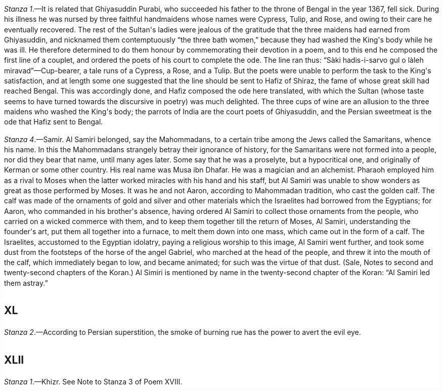 _Stanza 1_.—It is related that Ghiyasuddin Purabi, who succeeded his father to the throne of Bengal in the year 1367, fell sick. During his illness he was nursed by three faithful handmaidens whose names were Cypress, Tulip, and Rose, and owing to their care he eventually recovered. The rest of the Sultan's ladies were jealous of the gratitude that the three maidens had earned from Ghiyasuddin, and nicknamed them contemptuously “the three bath women,” because they had washed the King's body while he was ill. He therefore determined to do them honour by commemorating their devotion in a poem, and to this end he composed the first line of a couplet, and ordered the poets of his court to complete the ode. The line ran thus: “Sàki hadis-i-sarvo gul o làleh miravad”—Cup-bearer, a tale runs of a Cypress, a Rose, and a Tulip. But the poets were unable to perform the task to the King's satisfaction, and at length some one suggested that the line should be sent to Hafiz of Shiraz, the fame of whose great skill had reached Bengal. This was accordingly done, and Hafiz composed the ode here translated, with which the Sultan (whose taste seems to have turned towards the discursive in poetry) was much delighted. The three cups of wine are an allusion to the three maidens who washed the King's body; the parrots of India are the court poets of Ghiyasuddin, and the Persian sweetmeat is the ode that Hafiz sent to Bengal.

_Stanza 4_.—Samir. Al Samiri belonged, say the Mahommadans, to a certain tribe among the Jews called the Samaritans, whence his name. In this the Mahommadans strangely betray their ignorance of history, for the Samaritans were not formed into a people, nor did they bear that name, until many ages later. Some say that he was a proselyte, but a hypocritical one, and originally of Kerman or some other country. His real name was Musa ibn Dhafar. He was a magician and an alchemist. Pharaoh employed him as a rival to Moses when the latter worked miracles with his hand and his staff, but Al Samiri was unable to show wonders as great as those performed by Moses. It was he and not Aaron, according to Mahommadan tradition, who cast the golden calf. The calf was made of the ornaments of gold and silver and other materials which the Israelites had borrowed from the Egyptians; for Aaron, who commanded in his brother's absence, having ordered Al Samiri to collect those ornaments from the people, who carried on a wicked commerce with them, and to keep them together till the return of Moses, Al Samiri, understanding the founder's art, put them all together into a furnace, to melt them down into one mass, which came out in the form of a calf. The Israelites, accustomed to the Egyptian idolatry, paying a religious worship to this image, Al Samiri went further, and took some dust from the footsteps of the horse of the angel Gabriel, who marched at the head of the people, and threw it into the mouth of the calf, which immediately began to low, and became animated; for such was the virtue of that dust. (Sale, Notes to second and twenty-second chapters of the Koran.) Al Simiri is mentioned by name in the twenty-second chapter of the Koran: “Al Samiri led them astray.”


## XL

_Stanza 2_.—According to Persian superstition, the smoke of burning rue has the power to avert the evil eye.


## XLII

_Stanza 1_.—Khizr. See Note to Stanza 3 of Poem XVIII.
